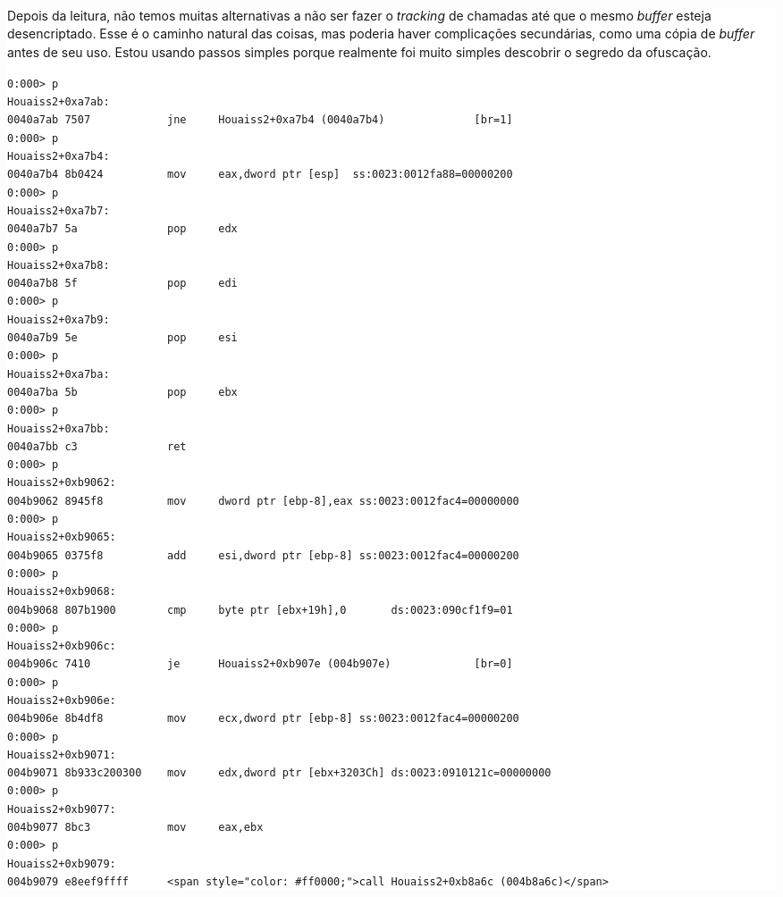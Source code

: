 Depois da leitura, não temos muitas alternativas a não ser fazer o _tracking_ de chamadas até que o mesmo _buffer_ esteja desencriptado. Esse é o caminho natural das coisas, mas poderia haver complicações secundárias, como uma cópia de _buffer_ antes de seu uso. Estou usando passos simples porque realmente foi muito simples descobrir o segredo da ofuscação.

    
    0:000> p
    Houaiss2+0xa7ab:
    0040a7ab 7507            jne     Houaiss2+0xa7b4 (0040a7b4)              [br=1]
    0:000> p
    Houaiss2+0xa7b4:
    0040a7b4 8b0424          mov     eax,dword ptr [esp]  ss:0023:0012fa88=00000200
    0:000> p
    Houaiss2+0xa7b7:
    0040a7b7 5a              pop     edx
    0:000> p
    Houaiss2+0xa7b8:
    0040a7b8 5f              pop     edi
    0:000> p
    Houaiss2+0xa7b9:
    0040a7b9 5e              pop     esi
    0:000> p
    Houaiss2+0xa7ba:
    0040a7ba 5b              pop     ebx
    0:000> p
    Houaiss2+0xa7bb:
    0040a7bb c3              ret
    0:000> p
    Houaiss2+0xb9062:
    004b9062 8945f8          mov     dword ptr [ebp-8],eax ss:0023:0012fac4=00000000
    0:000> p
    Houaiss2+0xb9065:
    004b9065 0375f8          add     esi,dword ptr [ebp-8] ss:0023:0012fac4=00000200
    0:000> p
    Houaiss2+0xb9068:
    004b9068 807b1900        cmp     byte ptr [ebx+19h],0       ds:0023:090cf1f9=01
    0:000> p
    Houaiss2+0xb906c:
    004b906c 7410            je      Houaiss2+0xb907e (004b907e)             [br=0]
    0:000> p
    Houaiss2+0xb906e:
    004b906e 8b4df8          mov     ecx,dword ptr [ebp-8] ss:0023:0012fac4=00000200
    0:000> p
    Houaiss2+0xb9071:
    004b9071 8b933c200300    mov     edx,dword ptr [ebx+3203Ch] ds:0023:0910121c=00000000
    0:000> p
    Houaiss2+0xb9077:
    004b9077 8bc3            mov     eax,ebx
    0:000> p
    Houaiss2+0xb9079:
    004b9079 e8eef9ffff      <span style="color: #ff0000;">call Houaiss2+0xb8a6c (004b8a6c)</span>
